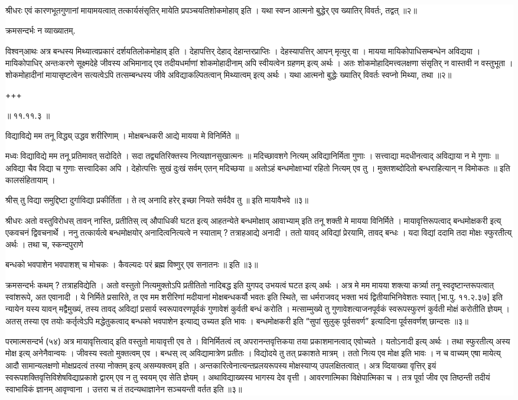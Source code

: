 श्रीधरः  एवं कारणभूतगुणानां मायामयत्वात् तत्कार्यसंसृतिर् मायेति प्रपञ्चयतिशोकमोहाव् इति । यथा स्वप्न आत्मनो बुद्धेर् एव ख्यातिर् विवर्तः, तद्वत् ॥२॥

क्रमसन्दर्भः  न व्याख्यातम्.

विश्वन्आथः  अत्र बन्धस्य मिथ्यात्वप्रकारं दर्शयतिलोकमोहाव् इति । देहापत्तिर् देहाद् देहान्तरप्राप्तिः । देहस्यापत्तिर् आपन् मृत्युर् वा । मायया मायिकोपाधिसम्बन्धेन अविद्यया । मायिकोपाधिर् अन्तःकरणे सूक्ष्मदेहे जीवस्य अभिमानाद् एव तदीयधर्माणां शोकमोहादीनाम् अपि स्वीयत्वेन ग्रहणम् इत्य् अर्थः । अतः शोकमोहादिमत्त्वलक्षणा संसृतिर् न वास्तवी न वस्तुभूता । शोकमोहादीनां मायासृष्टत्वेन सत्यत्वेऽपि तत्सम्बन्धस्य जीवे अविद्याकल्पितत्वान् मिथ्यात्वम् इत्य् अर्थः । यथा आत्मनो बुद्धेः ख्यातिर् विवर्तः स्वप्नो मिथ्या, तथा ॥२॥

 +++

 ॥ ११.११.३ ॥

विद्याविद्ये मम तनू विद्ध्य् उद्धव शरीरिणाम् ।
मोक्षबन्धकरी आद्ये मायया मे विनिर्मिते ॥

मध्वः  विद्याविद्ये मम तनू प्रतिमावत् सदोदिते ।
सदा तद्व्यतिरिक्तस्य नित्यज्ञानसुखात्मनः ॥
मदिच्छावशगे नित्यम् अविद्यानिर्मिता गुणाः ।
सत्त्वाद्या मदधीनत्वाद् अविद्याया न मे गुणाः ॥
अविद्या चैव विद्या च गुणाः सत्त्वादिका अपि ।
देहोत्पत्तिः सुखं दुःखं सर्वम् एतन् मदिच्छया ॥
अतोऽहं बन्धमोक्षाभ्यां रहितो नित्यम् एव तु ।
मुक्तशब्दोदितो बन्धराहित्यान् न विमोकतः ॥ इति कालसंहितायाम् ।

श्रीस् तु विद्या समुद्दिष्टा दुर्गाविद्या प्रकीर्तिता ।
ते त्व् अनादि हरेर् इच्छा नियते सर्वदैव तु ॥ इति मायावैभवे ॥३॥

श्रीधरः  अतो वस्तुविरोधस् तावन् नास्ति, प्रतीतिस् त्व् औपाधिकी घटत इत्य् आहतन्येते बन्धमोक्षाव् आवाभ्याम् इति तनू शक्ती मे मायया विनिर्मिते । मायावृत्तिरूपत्वाद् बन्धमोक्षकरी इत्य् एकवचनं द्विवचनार्थे । ननु तत्कार्यत्वे बन्धमोक्षयोर् अनादित्वनित्यत्वे न स्याताम् ? तत्राहआद्ये अनादी । ततो यावद् अविद्यां प्रेरयामि, तावद् बन्धः । यदा विद्यां ददामि तदा मोक्षः स्फुरतीत्य् अर्थः । तथा च, स्कन्दपुराणे

बन्धको भवपाशेन भवपाशश् च मोचकः ।
कैवल्यदः परं ब्रह्म विष्णुर् एव सनातनः ॥ इति ॥३॥

क्रमसन्दर्भः  कथम् ? तत्राहविद्येति । अतो वस्तुतो नित्यमुक्तोऽपि प्रतीतितो नादिबद्ध इति युगपद् उभयत्वं घटत इत्य् अर्थः । अत्र मे मम मायया शक्त्या कर्त्र्या तनू स्वदृष्टान्तरूपत्वात् स्वांशरूपे, अत एवानादी । ये निर्मिते प्रसारिते, त एव मम शरीरिणां मदीयानां मोक्षबन्धकर्यौ भवतः इति स्थिते, सा धर्मराजवद् भक्ता भयं द्वितीयाभिनिवेशतः स्यात् [भा.पु. ११.२.३७] इति न्यायेन यस्य यावन् मद्वैमुख्यं, तस्य तावद् अविद्यां प्रसार्य स्वरूपावरणपूर्वकं गुणावेशं कुर्वती बन्धं करोति । मत्साम्मुख्ये तु गुणावेशत्याजनपूर्वकं स्वरूपस्फुरणं कुर्वती मोक्षं करोतीति ज्ञेयम् । अतस् तस्या एव तयोः कर्तृत्वेऽपि मद्धेतुकत्वाद् बन्धको भवपाशेन इत्याद्य् उच्यत इति भावः । बन्धमोक्षकरी इति “सुपां सुलुक् पूर्वसवर्ण” इत्यादिना पूर्वसवर्णश् छान्दसः ॥३॥

परमात्मसन्दर्भ (५४)  अत्र मायावृत्तित्वाद् इति वस्तुतो मायावृत्ती एव ते । विनिर्मितत्वं त्व् अपरानन्तवृत्तिकया तया प्रकाशमानत्वाद् एवोच्यते । यतोऽनादी इत्य् अर्थः । तथा स्फुरतीत्य् अस्य मोक्ष इत्य् अनेनैवान्वयः । जीवस्य स्वतो मुक्तत्वम् एव । बन्धस् त्व् अविद्यामात्रेण प्रतीतः । विद्योदये तु तत् प्रकाशते मात्रम् । ततो नित्य एव मोक्ष इति भावः । न च वाच्यम् एषा मायेत्य् आदौ सामान्यलक्षणो मोक्षप्रदत्वं तस्या नोक्तम् इत्य् असम्यक्त्वम् इति । अन्तकारित्वेनात्यन्तप्रलयरूपस्य मोक्षस्याप्य् उपलक्षितत्वात् । अत्र व्दियाख्या वृत्तिर् इयं स्वरूपशक्तिवृत्तिविशेषविद्याप्रकाशे द्वारम् एव न तु स्वयम् एव सेति ज्ञेयम् । अथाविद्याख्यस्य भागस्य देव वृत्ती । आवरणात्मिका विक्षेपात्मिका च । तत्र पूर्वा जीव एव तिष्ठन्ती तदीयं स्वाभाविकं ज्ञानम् आवृण्वाना । उत्तरा च तं तदन्यथाज्ञानेन सञ्चयन्ती वर्तत इति ॥३॥
